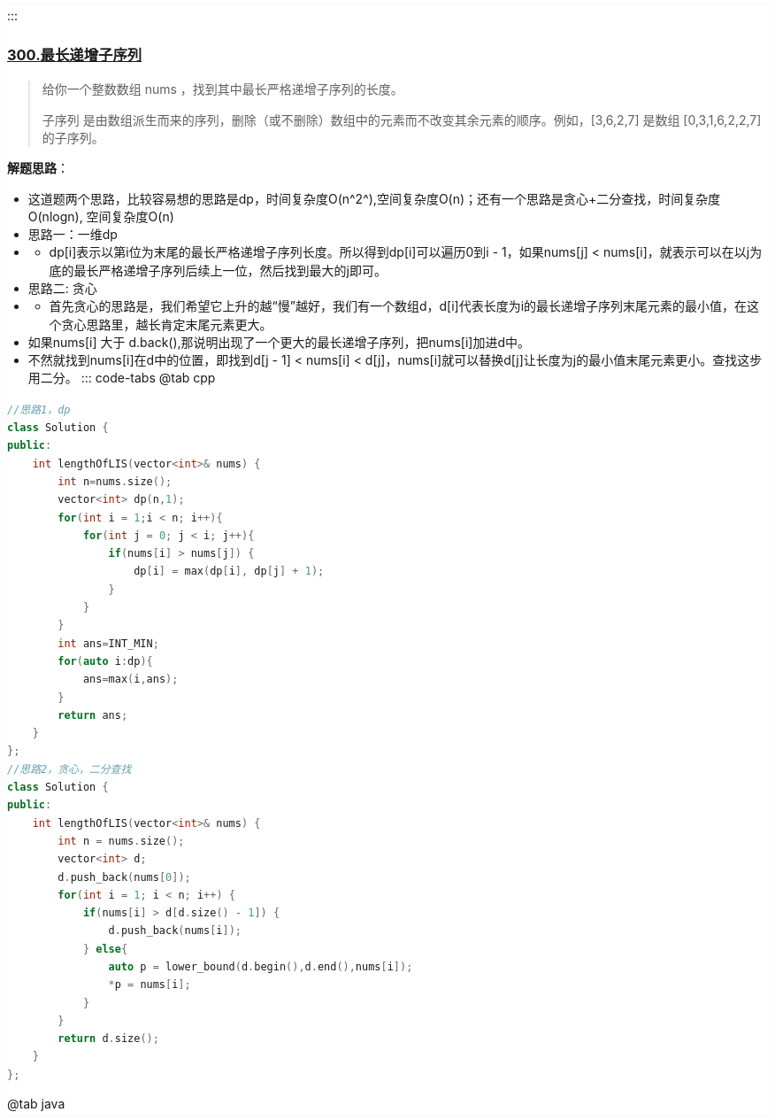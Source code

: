 :::

### [300.最长递增子序列](https://leetcode.cn/problems/longest-increasing-subsequence)

> 给你一个整数数组 nums ，找到其中最长严格递增子序列的长度。
>
> 子序列 是由数组派生而来的序列，删除（或不删除）数组中的元素而不改变其余元素的顺序。例如，[3,6,2,7] 是数组 [0,3,1,6,2,2,7] 的子序列。
>
**解题思路**：
- 这道题两个思路，比较容易想的思路是dp，时间复杂度O(n^2^),空间复杂度O(n)；还有一个思路是贪心+二分查找，时间复杂度O(nlogn), 空间复杂度O(n)
- 思路一：一维dp
- - dp[i]表示以第i位为末尾的最长严格递增子序列长度。所以得到dp[i]可以遍历0到i - 1，如果nums[j] < nums[i]，就表示可以在以j为底的最长严格递增子序列后续上一位，然后找到最大的j即可。
- 思路二: 贪心
- - 首先贪心的思路是，我们希望它上升的越“慢”越好，我们有一个数组d，d[i]代表长度为i的最长递增子序列末尾元素的最小值，在这个贪心思路里，越长肯定末尾元素更大。
- 如果nums[i] 大于 d.back(),那说明出现了一个更大的最长递增子序列，把nums[i]加进d中。
- 不然就找到nums[i]在d中的位置，即找到d[j - 1] < nums[i] < d[j]，nums[i]就可以替换d[j]让长度为j的最小值末尾元素更小。查找这步用二分。 
::: code-tabs
@tab cpp
```cpp
//思路1，dp
class Solution {
public:
    int lengthOfLIS(vector<int>& nums) {
        int n=nums.size();
        vector<int> dp(n,1);
        for(int i = 1;i < n; i++){
            for(int j = 0; j < i; j++){
                if(nums[i] > nums[j]) {
                    dp[i] = max(dp[i], dp[j] + 1);
                }
            }
        }
        int ans=INT_MIN;
        for(auto i:dp){
            ans=max(i,ans);
        }
        return ans;
    }
};
//思路2，贪心，二分查找
class Solution {
public:
    int lengthOfLIS(vector<int>& nums) {
        int n = nums.size();
        vector<int> d;
        d.push_back(nums[0]);
        for(int i = 1; i < n; i++) {
            if(nums[i] > d[d.size() - 1]) {
                d.push_back(nums[i]);
            } else{
                auto p = lower_bound(d.begin(),d.end(),nums[i]);
                *p = nums[i];
            }
        }
        return d.size();
    }
};
```
@tab java
